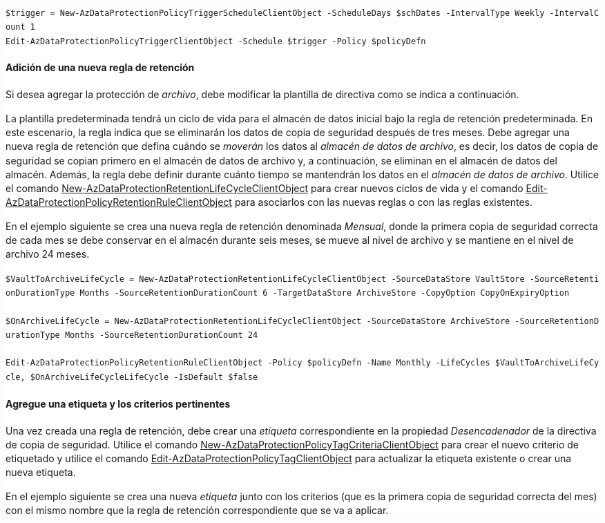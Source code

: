 ```azurepowershell-interactive
$trigger = New-AzDataProtectionPolicyTriggerScheduleClientObject -ScheduleDays $schDates -IntervalType Weekly -IntervalCount 1 
Edit-AzDataProtectionPolicyTriggerClientObject -Schedule $trigger -Policy $policyDefn   
```

#### <a name="add-a-new-retention-rule"></a>Adición de una nueva regla de retención

Si desea agregar la protección de _archivo_, debe modificar la plantilla de directiva como se indica a continuación.

La plantilla predeterminada tendrá un ciclo de vida para el almacén de datos inicial bajo la regla de retención predeterminada. En este escenario, la regla indica que se eliminarán los datos de copia de seguridad después de tres meses. Debe agregar una nueva regla de retención que defina cuándo se *moverán* los datos al *almacén de datos de archivo*, es decir, los datos de copia de seguridad se copian primero en el almacén de datos de archivo y, a continuación, se eliminan en el almacén de datos del almacén. Además, la regla debe definir durante cuánto tiempo se mantendrán los datos en el *almacén de datos de archivo*. Utilice el comando [New-AzDataProtectionRetentionLifeCycleClientObject](/powershell/module/az.dataprotection/new-azdataprotectionretentionlifecycleclientobject?view=azps-6.5.0&preserve-view=true) para crear nuevos ciclos de vida y el comando [Edit-AzDataProtectionPolicyRetentionRuleClientObject](/powershell/module/az.dataprotection/edit-azdataprotectionpolicyretentionruleclientobject?view=azps-6.5.0&preserve-view=true) para asociarlos con las nuevas reglas o con las reglas existentes.

En el ejemplo siguiente se crea una nueva regla de retención denominada *Mensual*, donde la primera copia de seguridad correcta de cada mes se debe conservar en el almacén durante seis meses, se mueve al nivel de archivo y se mantiene en el nivel de archivo 24 meses.

```azurepowershell-interactive
$VaultToArchiveLifeCycle = New-AzDataProtectionRetentionLifeCycleClientObject -SourceDataStore VaultStore -SourceRetentionDurationType Months -SourceRetentionDurationCount 6 -TargetDataStore ArchiveStore -CopyOption CopyOnExpiryOption

$OnArchiveLifeCycle = New-AzDataProtectionRetentionLifeCycleClientObject -SourceDataStore ArchiveStore -SourceRetentionDurationType Months -SourceRetentionDurationCount 24

Edit-AzDataProtectionPolicyRetentionRuleClientObject -Policy $policyDefn -Name Monthly -LifeCycles $VaultToArchiveLifeCycle, $OnArchiveLifeCycleLifeCycle -IsDefault $false
```

#### <a name="add-a-tag-and-the-relevant-criteria"></a>Agregue una etiqueta y los criterios pertinentes

Una vez creada una regla de retención, debe crear una *etiqueta* correspondiente en la propiedad *Desencadenador* de la directiva de copia de seguridad. Utilice el comando [New-AzDataProtectionPolicyTagCriteriaClientObject](/powershell/module/az.dataprotection/new-azdataprotectionpolicytagcriteriaclientobject?view=azps-6.5.0&preserve-view=true) para crear el nuevo criterio de etiquetado y utilice el comando [Edit-AzDataProtectionPolicyTagClientObject](/powershell/module/az.dataprotection/edit-azdataprotectionpolicytagclientobject?view=azps-6.5.0&preserve-view=true) para actualizar la etiqueta existente o crear una nueva etiqueta.

En el ejemplo siguiente se crea una nueva *etiqueta* junto con los criterios (que es la primera copia de seguridad correcta del mes) con el mismo nombre que la regla de retención correspondiente que se va a aplicar.
